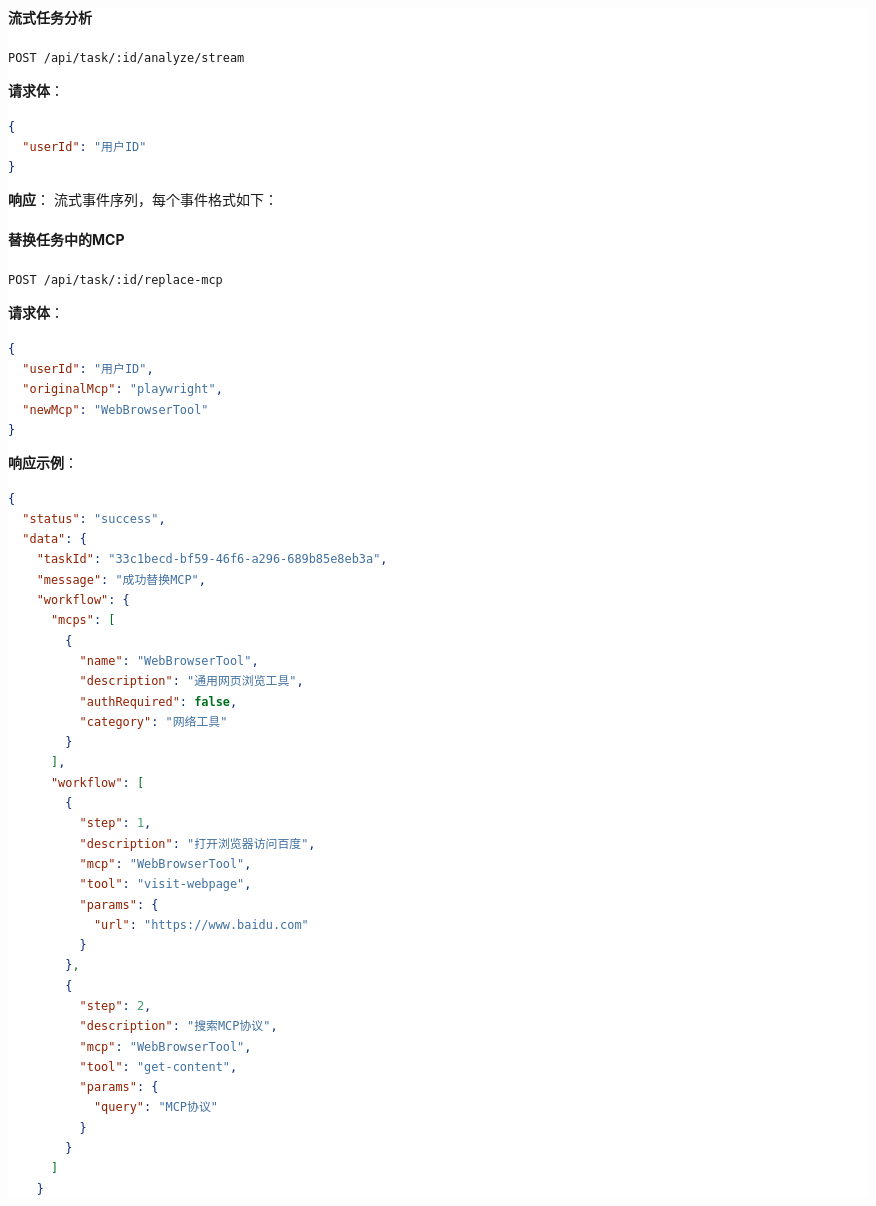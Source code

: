 #### 流式任务分析

```
POST /api/task/:id/analyze/stream
```

**请求体**：
```json
{
  "userId": "用户ID"
}
```

**响应**：
流式事件序列，每个事件格式如下：

#### 替换任务中的MCP

```
POST /api/task/:id/replace-mcp
```

**请求体**：
```json
{
  "userId": "用户ID",
  "originalMcp": "playwright",
  "newMcp": "WebBrowserTool"
}
```

**响应示例**：
```json
{
  "status": "success",
  "data": {
    "taskId": "33c1becd-bf59-46f6-a296-689b85e8eb3a",
    "message": "成功替换MCP",
    "workflow": {
      "mcps": [
        {
          "name": "WebBrowserTool",
          "description": "通用网页浏览工具",
          "authRequired": false,
          "category": "网络工具"
        }
      ],
      "workflow": [
        {
          "step": 1,
          "description": "打开浏览器访问百度",
          "mcp": "WebBrowserTool",
          "tool": "visit-webpage",
          "params": {
            "url": "https://www.baidu.com"
          }
        },
        {
          "step": 2,
          "description": "搜索MCP协议",
          "mcp": "WebBrowserTool",
          "tool": "get-content",
          "params": {
            "query": "MCP协议"
          }
        }
      ]
    }
```
